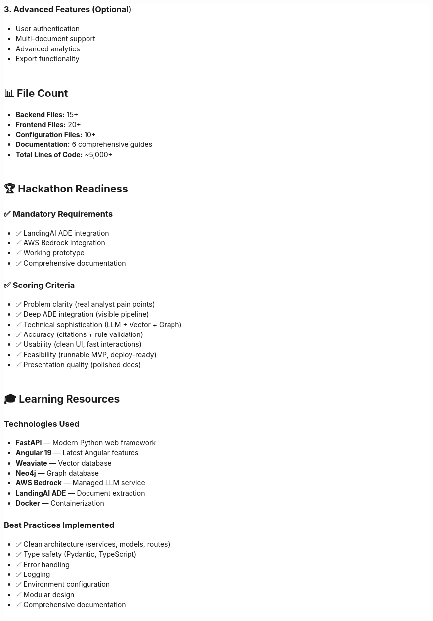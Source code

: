 ### 3. Advanced Features (Optional)
- User authentication
- Multi-document support
- Advanced analytics
- Export functionality

---

## 📊 File Count

- **Backend Files:** 15+
- **Frontend Files:** 20+
- **Configuration Files:** 10+
- **Documentation:** 6 comprehensive guides
- **Total Lines of Code:** ~5,000+

---

## 🏆 Hackathon Readiness

### ✅ Mandatory Requirements
- ✅ LandingAI ADE integration
- ✅ AWS Bedrock integration
- ✅ Working prototype
- ✅ Comprehensive documentation

### ✅ Scoring Criteria
- ✅ Problem clarity (real analyst pain points)
- ✅ Deep ADE integration (visible pipeline)
- ✅ Technical sophistication (LLM + Vector + Graph)
- ✅ Accuracy (citations + rule validation)
- ✅ Usability (clean UI, fast interactions)
- ✅ Feasibility (runnable MVP, deploy-ready)
- ✅ Presentation quality (polished docs)

---

## 🎓 Learning Resources

### Technologies Used
- **FastAPI** — Modern Python web framework
- **Angular 19** — Latest Angular features
- **Weaviate** — Vector database
- **Neo4j** — Graph database
- **AWS Bedrock** — Managed LLM service
- **LandingAI ADE** — Document extraction
- **Docker** — Containerization

### Best Practices Implemented
- ✅ Clean architecture (services, models, routes)
- ✅ Type safety (Pydantic, TypeScript)
- ✅ Error handling
- ✅ Logging
- ✅ Environment configuration
- ✅ Modular design
- ✅ Comprehensive documentation

---